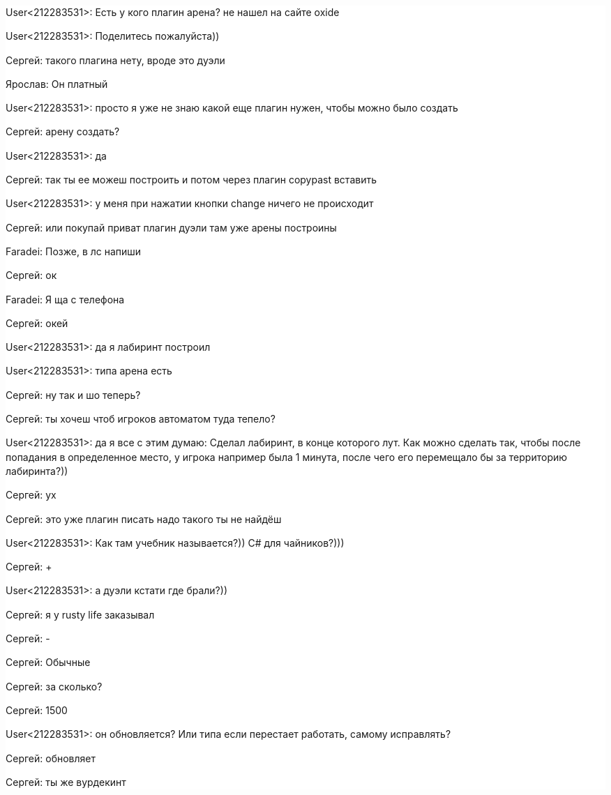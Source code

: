 User<212283531>: Есть у кого плагин арена? не нашел на сайте oxide

User<212283531>: Поделитесь пожалуйста))

Cергей: такого плагина нету, вроде это дуэли

Ярослав: Он платный

User<212283531>: просто я уже не знаю какой еще плагин нужен, чтобы можно было создать

Cергей: арену создать?

User<212283531>: да

Cергей: так ты ее можеш построить и потом через плагин copypast вставить

User<212283531>: у меня при нажатии кнопки change ничего не происходит

Cергей: или покупай приват плагин дуэли там уже арены построины

Faradei: Позже, в лс напиши

Cергей: ок

Faradei: Я ща с телефона

Cергей: окей

User<212283531>: да я лабиринт построил

User<212283531>: типа арена есть

Cергей: ну так и шо теперь?

Cергей: ты хочеш чтоб игроков автоматом туда тепело?

User<212283531>: да я все с этим думаю: Сделал лабиринт, в конце которого лут. Как можно сделать так, чтобы после попадания в определенное место, у игрока например была 1 минута, после чего его перемещало бы за территорию лабиринта?))

Cергей: ух

Cергей: это уже плагин писать надо такого ты не найдёш

User<212283531>: Как там учебник называется?)) C# для чайников?)))

Cергей: +

User<212283531>: а дуэли кстати где брали?))

Cергей: я у rusty life заказывал

Cергей: -

Cергей: Обычные

Cергей: за сколько?

Cергей: 1500

User<212283531>: он обновляется? Или типа если перестает работать, самому исправлять?

Cергей: обновляет

Cергей: ты же вурдекинт

